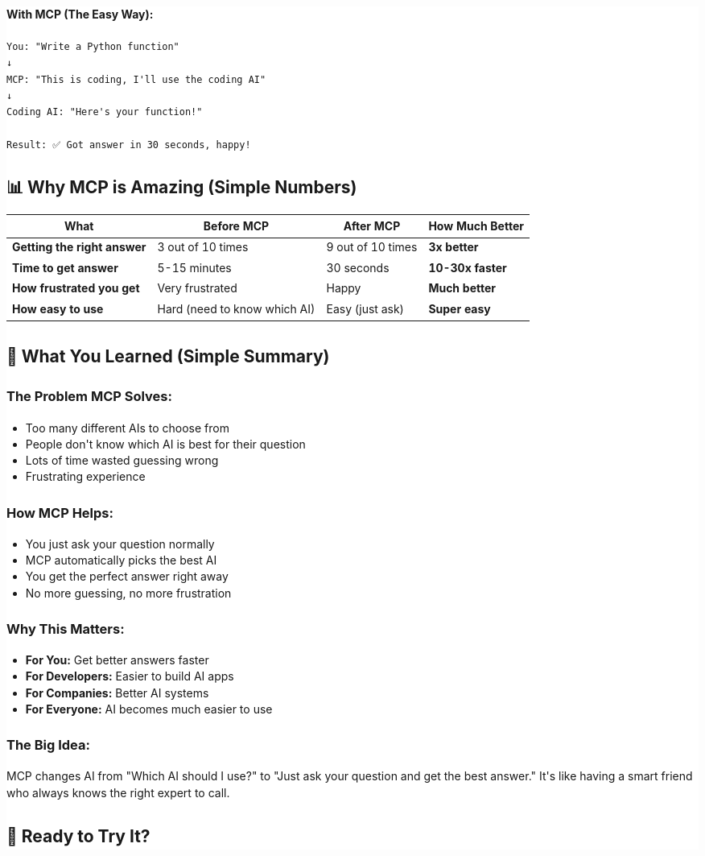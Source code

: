 #### **With MCP (The Easy Way):**
```
You: "Write a Python function"
↓
MCP: "This is coding, I'll use the coding AI"
↓
Coding AI: "Here's your function!"

Result: ✅ Got answer in 30 seconds, happy!
```

## 📊 Why MCP is Amazing (Simple Numbers)

| What | Before MCP | After MCP | How Much Better |
|------|------------|-----------|-----------------|
| **Getting the right answer** | 3 out of 10 times | 9 out of 10 times | **3x better** |
| **Time to get answer** | 5-15 minutes | 30 seconds | **10-30x faster** |
| **How frustrated you get** | Very frustrated | Happy | **Much better** |
| **How easy to use** | Hard (need to know which AI) | Easy (just ask) | **Super easy** |

## 🎯 What You Learned (Simple Summary)

### **The Problem MCP Solves:**
- Too many different AIs to choose from
- People don't know which AI is best for their question
- Lots of time wasted guessing wrong
- Frustrating experience

### **How MCP Helps:**
- You just ask your question normally
- MCP automatically picks the best AI
- You get the perfect answer right away
- No more guessing, no more frustration

### **Why This Matters:**
- **For You:** Get better answers faster
- **For Developers:** Easier to build AI apps
- **For Companies:** Better AI systems
- **For Everyone:** AI becomes much easier to use

### **The Big Idea:**
MCP changes AI from "Which AI should I use?" to "Just ask your question and get the best answer." It's like having a smart friend who always knows the right expert to call.

## 🚀 Ready to Try It?
